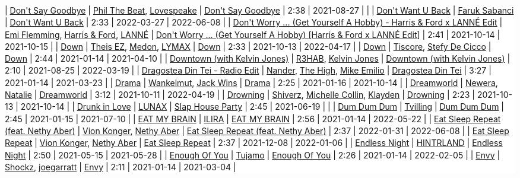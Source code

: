 | [Don't Say Goodbye](https://open.spotify.com/track/08oSsAh7SdBmtpYg2gBbEm) | [Phil The Beat](https://open.spotify.com/artist/35pKZ36ma78w8aE467fRO9), [Lovespeake](https://open.spotify.com/artist/0svmVqwlzmbBfwofH6uGbk) | [Don't Say Goodbye](https://open.spotify.com/album/4zYrofOKO1c74YCeAl294r) | 2:38 | 2021-08-27 |  |
| [Don't Want U Back](https://open.spotify.com/track/2qsigL3inVeX9WftAegGXd) | [Faruk Sabanci](https://open.spotify.com/artist/7nPbrzSt1apQM9rY5DVqQZ) | [Don't Want U Back](https://open.spotify.com/album/1a74ugtQKRlnXldsHo1zSV) | 2:33 | 2022-03-27 | 2022-06-08 |
| [Don't Worry ... (Get Yourself A Hobby) - Harris & Ford x LANNÉ Edit](https://open.spotify.com/track/4b8xquJMfASLPxHR0hTz6n) | [Emi Flemming](https://open.spotify.com/artist/1NoPFA1TulKIVafZaHiBhH), [Harris & Ford](https://open.spotify.com/artist/4FDj6mh458K7m9Txwyj2rt), [LANNÉ](https://open.spotify.com/artist/0K3HwnyYaxoQO9hZCBLtOH) | [Don't Worry ... (Get Yourself A Hobby) [Harris & Ford x LANNÉ Edit]](https://open.spotify.com/album/7GO7Q6accpiyhYPR1d4qur) | 2:41 | 2021-10-14 | 2021-10-15 |
| [Down](https://open.spotify.com/track/4k1AapdDQUoeQgXwyviGhG) | [Theis EZ](https://open.spotify.com/artist/0B6IiyD6eUa5YfYzGz0L5V), [Medon](https://open.spotify.com/artist/1qgI7Ho1Ky0EbmK9JhWg5J), [LYMAX](https://open.spotify.com/artist/6H6HwWDtCIaCrhRLJyRkDA) | [Down](https://open.spotify.com/album/4uncLOr1vkUv0FS9ay91VT) | 2:33 | 2021-10-13 | 2022-04-17 |
| [Down](https://open.spotify.com/track/7l33AaaNrYHcr0kjzNiBUf) | [Tiscore](https://open.spotify.com/artist/2tOS3f6iaWspDI0WUowsZI), [Stefy De Cicco](https://open.spotify.com/artist/5v3JgLiZtNnw6ablRjjNKK) | [Down](https://open.spotify.com/album/1vNSguGq36MiZ0gXZIPjmn) | 2:44 | 2021-01-14 | 2021-04-10 |
| [Downtown (with Kelvin Jones)](https://open.spotify.com/track/3d7SAAfRMZzuYNqfJhR3bI) | [R3HAB](https://open.spotify.com/artist/6cEuCEZu7PAE9ZSzLLc2oQ), [Kelvin Jones](https://open.spotify.com/artist/2t1vHqFELDwweQWM6JYxHG) | [Downtown (with Kelvin Jones)](https://open.spotify.com/album/0XKTTx5dsmKvSphUp8wBVS) | 2:10 | 2021-08-25 | 2022-03-19 |
| [Dragostea Din Tei - Radio Edit](https://open.spotify.com/track/6IHvjiTDoLej3z2IukrgX6) | [Nander](https://open.spotify.com/artist/5lth5exCCuO17ghh75C5KZ), [The High](https://open.spotify.com/artist/5mKNjpx3SmjNqtxQTmuo9Z), [Mike Emilio](https://open.spotify.com/artist/0ijmTKTGsjqOXfL5mWgUXC) | [Dragostea Din Tei](https://open.spotify.com/album/6UHxdE5nISeDBSV6PD7fWM) | 3:27 | 2021-01-14 | 2021-03-23 |
| [Drama](https://open.spotify.com/track/6hAnEjC3m9foUptFYHSvyH) | [Wankelmut](https://open.spotify.com/artist/01e2lCvLZ4fLUIRy68nptH), [Jack Wins](https://open.spotify.com/artist/5v8ZROs9c26k4yGMxUkebt) | [Drama](https://open.spotify.com/album/6zwDf1zRY8CgEyydWUsKO7) | 2:25 | 2021-01-16 | 2021-10-14 |
| [Dreamworld](https://open.spotify.com/track/560XiTNUOPoadG6K6Wpgso) | [Newera](https://open.spotify.com/artist/78Bbgb8kaIDnW3GCeWlDDa), [Natalie](https://open.spotify.com/artist/359shARYhqeEGrmwgOEOLS) | [Dreamworld](https://open.spotify.com/album/3UmOnu0OTkuwPDZ1DYWMFa) | 3:12 | 2021-10-11 | 2022-04-19 |
| [Drowning](https://open.spotify.com/track/02tisey7xbt3dfIo1uDhcT) | [Shiverz](https://open.spotify.com/artist/2PBw9vszpsy2VPyxehKDQk), [Michelle Collin](https://open.spotify.com/artist/0JCIIVMatHevg7wqdpuNxg), [Klayden](https://open.spotify.com/artist/252LPlxLhwf17K5LUaOJGM) | [Drowning](https://open.spotify.com/album/46IfPg63q6LnVwxQ6D2Ojv) | 2:23 | 2021-10-13 | 2021-10-14 |
| [Drunk in Love](https://open.spotify.com/track/0rG5jvbdBRAg7paORdTWSe) | [LUNAX](https://open.spotify.com/artist/7CLsFRcEkn0Amc9VlVOFwR) | [Slap House Party](https://open.spotify.com/album/7risiHnzUvnYXey8cpEdoX) | 2:45 | 2021-06-19 |  |
| [Dum Dum Dum](https://open.spotify.com/track/0kOqNYRae0oSmreMGCfyPe) | [Tvilling](https://open.spotify.com/artist/2AX5R5SIikV7NGMOZupAGm) | [Dum Dum Dum](https://open.spotify.com/album/0OzU6KRb88BHeBPpkPYqVc) | 2:45 | 2021-01-15 | 2021-07-10 |
| [EAT MY BRAIN](https://open.spotify.com/track/6uN2YTWoQjzuRcVaaSrlXp) | [ILIRA](https://open.spotify.com/artist/6mzs66iVW15C5iLt0JLt41) | [EAT MY BRAIN](https://open.spotify.com/album/37UKJuQpCGgqtYMdM61TaA) | 2:56 | 2021-01-14 | 2022-05-22 |
| [Eat Sleep Repeat (feat. Nethy Aber)](https://open.spotify.com/track/5UEsKg7v5m0l0e37q7CTYj) | [Vion Konger](https://open.spotify.com/artist/30IONe5gqXy6MXSNHVCCYP), [Nethy Aber](https://open.spotify.com/artist/4tqEIuplzwTXtKp9jnvZ3O) | [Eat Sleep Repeat (feat. Nethy Aber)](https://open.spotify.com/album/3YnETFpf0RXW2O7OTA7Y3z) | 2:37 | 2022-01-31 | 2022-06-08 |
| [Eat Sleep Repeat](https://open.spotify.com/track/5UEsKg7v5m0l0e37q7CTYj) | [Vion Konger](https://open.spotify.com/artist/30IONe5gqXy6MXSNHVCCYP), [Nethy Aber](https://open.spotify.com/artist/4tqEIuplzwTXtKp9jnvZ3O) | [Eat Sleep Repeat](https://open.spotify.com/album/3YnETFpf0RXW2O7OTA7Y3z) | 2:37 | 2021-12-08 | 2022-01-06 |
| [Endless Night](https://open.spotify.com/track/7CnIywgEAXPKxVMu0Vkbyf) | [HINTRLAND](https://open.spotify.com/artist/5I7w3nxHenTznWUtlLszmY) | [Endless Night](https://open.spotify.com/album/5KrVh9Dl7jmqdB5Z2XXIed) | 2:50 | 2021-05-15 | 2021-05-28 |
| [Enough Of You](https://open.spotify.com/track/0mDINHqydpdNSyPKPCxB7z) | [Tujamo](https://open.spotify.com/artist/2vVNxGBvKRQMWwI5c8KmYh) | [Enough Of You](https://open.spotify.com/album/3VTbSW7HLWr6WCwEHphVCZ) | 2:26 | 2021-01-14 | 2022-02-05 |
| [Envy](https://open.spotify.com/track/6nuQFrkFVastMdaPr6WdcV) | [Shockz](https://open.spotify.com/artist/2MPHwCi6dWYhq00yEiOuI2), [joegarratt](https://open.spotify.com/artist/6vkcAnHmppXfe6oAgZLcGf) | [Envy](https://open.spotify.com/album/1m0oYwANTXOlB3fwmyzQxM) | 2:11 | 2021-01-14 | 2021-03-04 |